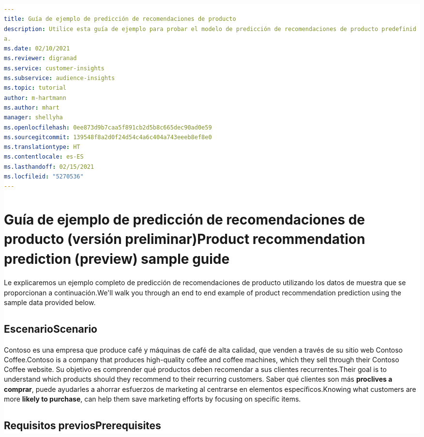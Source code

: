 ```yaml
---
title: Guía de ejemplo de predicción de recomendaciones de producto
description: Utilice esta guía de ejemplo para probar el modelo de predicción de recomendaciones de producto predefinida.
ms.date: 02/10/2021
ms.reviewer: digranad
ms.service: customer-insights
ms.subservice: audience-insights
ms.topic: tutorial
author: m-hartmann
ms.author: mhart
manager: shellyha
ms.openlocfilehash: 0ee873d9b7caa5f891cb2d5b8c665dec90ad0e59
ms.sourcegitcommit: 139548f8a2d0f24d54c4a6c404a743eeeb8ef8e0
ms.translationtype: HT
ms.contentlocale: es-ES
ms.lasthandoff: 02/15/2021
ms.locfileid: "5270536"
---
```

# <a name="product-recommendation-prediction-preview-sample-guide"></a><span data-ttu-id="a9370-103">Guía de ejemplo de predicción de recomendaciones de producto (versión preliminar)</span><span class="sxs-lookup"><span data-stu-id="a9370-103">Product recommendation prediction (preview) sample guide</span></span>

<span data-ttu-id="a9370-104">Le explicaremos un ejemplo completo de predicción de recomendaciones de producto utilizando los datos de muestra que se proporcionan a continuación.</span><span class="sxs-lookup"><span data-stu-id="a9370-104">We'll walk you through an end to end example of product recommendation prediction using the sample data provided below.</span></span>

## <a name="scenario"></a><span data-ttu-id="a9370-105">Escenario</span><span class="sxs-lookup"><span data-stu-id="a9370-105">Scenario</span></span>

<span data-ttu-id="a9370-106">Contoso es una empresa que produce café y máquinas de café de alta calidad, que venden a través de su sitio web Contoso Coffee.</span><span class="sxs-lookup"><span data-stu-id="a9370-106">Contoso is a company that produces high-quality coffee and coffee machines, which they sell through their Contoso Coffee website.</span></span> <span data-ttu-id="a9370-107">Su objetivo es comprender qué productos deben recomendar a sus clientes recurrentes.</span><span class="sxs-lookup"><span data-stu-id="a9370-107">Their goal is to understand which products should they recommend to their recurring customers.</span></span> <span data-ttu-id="a9370-108">Saber qué clientes son más **proclives a comprar**, puede ayudarles a ahorrar esfuerzos de marketing al centrarse en elementos específicos.</span><span class="sxs-lookup"><span data-stu-id="a9370-108">Knowing what customers are more **likely to purchase**, can help them save marketing efforts by focusing on specific items.</span></span>

## <a name="prerequisites"></a><span data-ttu-id="a9370-109">Requisitos previos</span><span class="sxs-lookup"><span data-stu-id="a9370-109">Prerequisites</span></span>
